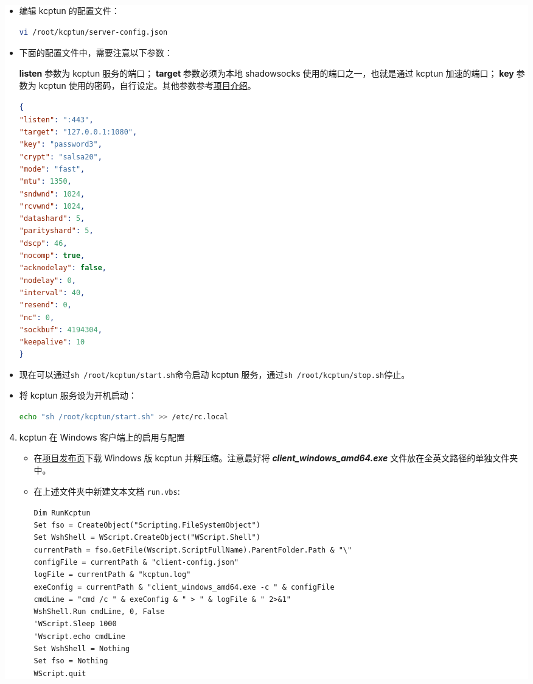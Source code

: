    * 编辑 kcptun 的配置文件：
   
      ```bash
      vi /root/kcptun/server-config.json
      ```
   * 下面的配置文件中，需要注意以下参数：
   
      **listen** 参数为 kcptun 服务的端口； **target** 参数必须为本地 shadowsocks 使用的端口之一，也就是通过 kcptun 加速的端口； **key** 参数为 kcptun 使用的密码，自行设定。其他参数参考[项目介绍](https://github.com/xtaci/kcptun/blob/master/README.md)。
   
      ```JSON
      {
      "listen": ":443",
      "target": "127.0.0.1:1080",
      "key": "password3",
      "crypt": "salsa20",
      "mode": "fast",
      "mtu": 1350,
      "sndwnd": 1024,
      "rcvwnd": 1024,
      "datashard": 5,
      "parityshard": 5,
      "dscp": 46,
      "nocomp": true,
      "acknodelay": false,
      "nodelay": 0,
      "interval": 40,
      "resend": 0,
      "nc": 0,
      "sockbuf": 4194304,
      "keepalive": 10
      }
      ```

   * 现在可以通过`sh /root/kcptun/start.sh`命令启动 kcptun 服务，通过`sh /root/kcptun/stop.sh`停止。

   * 将 kcptun 服务设为开机启动：
   
      ```bash
      echo "sh /root/kcptun/start.sh" >> /etc/rc.local
      ```
      
4. kcptun 在 Windows 客户端上的启用与配置
   
   * 在[项目发布页](https://github.com/xtaci/kcptun/releases/)下载 Windows 版 kcptun 并解压缩。注意最好将 ***client_windows_amd64.exe*** 文件放在全英文路径的单独文件夹中。
   
   * 在上述文件夹中新建文本文档 `run.vbs`:

      ```vbs
      Dim RunKcptun
      Set fso = CreateObject("Scripting.FileSystemObject")
      Set WshShell = WScript.CreateObject("WScript.Shell")
      currentPath = fso.GetFile(Wscript.ScriptFullName).ParentFolder.Path & "\"
      configFile = currentPath & "client-config.json"
      logFile = currentPath & "kcptun.log"
      exeConfig = currentPath & "client_windows_amd64.exe -c " & configFile
      cmdLine = "cmd /c " & exeConfig & " > " & logFile & " 2>&1"
      WshShell.Run cmdLine, 0, False
      'WScript.Sleep 1000
      'Wscript.echo cmdLine
      Set WshShell = Nothing
      Set fso = Nothing
      WScript.quit
      ```
      